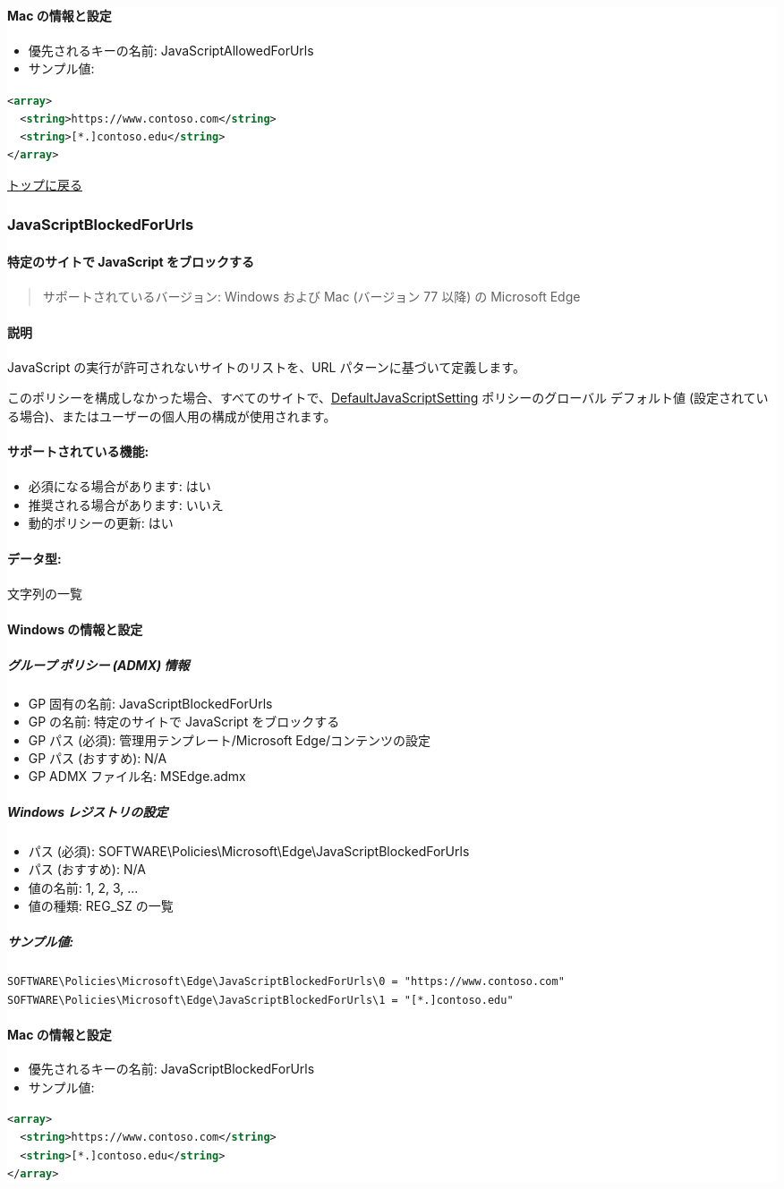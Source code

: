 
  #### Mac の情報と設定
  - 優先されるキーの名前: JavaScriptAllowedForUrls
  - サンプル値:
``` xml
<array>
  <string>https://www.contoso.com</string>
  <string>[*.]contoso.edu</string>
</array>
```
  

  [トップに戻る](#microsoft-edge---ポリシー)

  ### JavaScriptBlockedForUrls
  #### 特定のサイトで JavaScript をブロックする
  >サポートされているバージョン: Windows および Mac (バージョン 77 以降) の Microsoft Edge

  #### 説明
  JavaScript の実行が許可されないサイトのリストを、URL パターンに基づいて定義します。

このポリシーを構成しなかった場合、すべてのサイトで、[DefaultJavaScriptSetting](#defaultjavascriptsetting) ポリシーのグローバル デフォルト値 (設定されている場合)、またはユーザーの個人用の構成が使用されます。

  #### サポートされている機能:
  - 必須になる場合があります: はい
  - 推奨される場合があります: いいえ
  - 動的ポリシーの更新: はい

  #### データ型:
  文字列の一覧

  #### Windows の情報と設定
  ##### グループ ポリシー (ADMX) 情報
  - GP 固有の名前: JavaScriptBlockedForUrls
  - GP の名前: 特定のサイトで JavaScript をブロックする
  - GP パス (必須): 管理用テンプレート/Microsoft Edge/コンテンツの設定
  - GP パス (おすすめ): N/A
  - GP ADMX ファイル名: MSEdge.admx
  ##### Windows レジストリの設定
  - パス (必須): SOFTWARE\Policies\Microsoft\Edge\JavaScriptBlockedForUrls
  - パス (おすすめ): N/A
  - 値の名前: 1, 2, 3, ...
  - 値の種類: REG_SZ の一覧
  ##### サンプル値:
```
SOFTWARE\Policies\Microsoft\Edge\JavaScriptBlockedForUrls\0 = "https://www.contoso.com"
SOFTWARE\Policies\Microsoft\Edge\JavaScriptBlockedForUrls\1 = "[*.]contoso.edu"

```


  #### Mac の情報と設定
  - 優先されるキーの名前: JavaScriptBlockedForUrls
  - サンプル値:
``` xml
<array>
  <string>https://www.contoso.com</string>
  <string>[*.]contoso.edu</string>
</array>
```
  